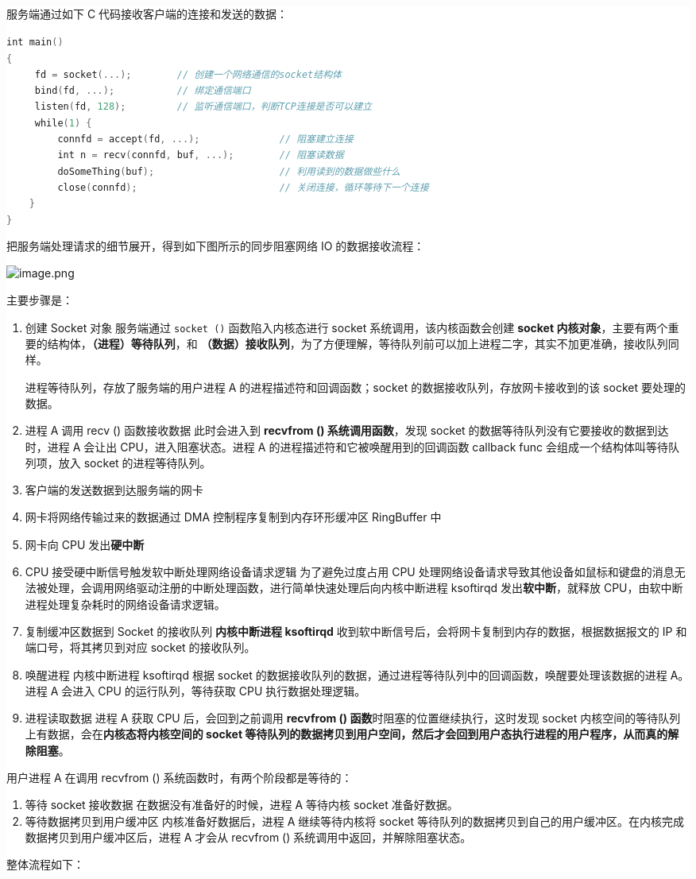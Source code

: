 服务端通过如下 C 代码接收客户端的连接和发送的数据：

```c
int main()  
{  
     fd = socket(...);        // 创建一个网络通信的socket结构体  
     bind(fd, ...);           // 绑定通信端口  
     listen(fd, 128);         // 监听通信端口，判断TCP连接是否可以建立  
     while(1) {  
         connfd = accept(fd, ...);              // 阻塞建立连接  
         int n = recv(connfd, buf, ...);        // 阻塞读数据  
         doSomeThing(buf);                      // 利用读到的数据做些什么  
         close(connfd);                         // 关闭连接，循环等待下一个连接  
    }  
}
```

把服务端处理请求的细节展开，得到如下图所示的同步阻塞网络 IO 的数据接收流程：

![image.png](https://varg-my-images.oss-cn-beijing.aliyuncs.com/img/202308072322663.png)

主要步骤是：

1. 创建 Socket 对象
    服务端通过 `socket ()` 函数陷入内核态进行 socket 系统调用，该内核函数会创建 **socket 内核对象**，主要有两个重要的结构体，**（进程）等待队列**，和 **（数据）接收队列**，为了方便理解，等待队列前可以加上进程二字，其实不加更准确，接收队列同样。
    
    进程等待队列，存放了服务端的用户进程 A 的进程描述符和回调函数；socket 的数据接收队列，存放网卡接收到的该 socket 要处理的数据。
2. 进程 A 调用 recv () 函数接收数据
    此时会进入到 **recvfrom () 系统调用函数**，发现 socket 的数据等待队列没有它要接收的数据到达时，进程 A 会让出 CPU，进入阻塞状态。进程 A 的进程描述符和它被唤醒用到的回调函数 callback func 会组成一个结构体叫等待队列项，放入 socket 的进程等待队列。
3. 客户端的发送数据到达服务端的网卡
4. 网卡将网络传输过来的数据通过 DMA 控制程序复制到内存环形缓冲区 RingBuffer 中
5. 网卡向 CPU 发出**硬中断**
6. CPU 接受硬中断信号触发软中断处理网络设备请求逻辑
    为了避免过度占用 CPU 处理网络设备请求导致其他设备如鼠标和键盘的消息无法被处理，会调用网络驱动注册的中断处理函数，进行简单快速处理后向内核中断进程 ksoftirqd 发出**软中断**，就释放 CPU，由软中断进程处理复杂耗时的网络设备请求逻辑。
7. 复制缓冲区数据到 Socket 的接收队列
    **内核中断进程 ksoftirqd** 收到软中断信号后，会将网卡复制到内存的数据，根据数据报文的 IP 和端口号，将其拷贝到对应 socket 的接收队列。
8. 唤醒进程
    内核中断进程 ksoftirqd 根据 socket 的数据接收队列的数据，通过进程等待队列中的回调函数，唤醒要处理该数据的进程 A。进程 A 会进入 CPU 的运行队列，等待获取 CPU 执行数据处理逻辑。
9. 进程读取数据
    进程 A 获取 CPU 后，会回到之前调用 **recvfrom () 函数**时阻塞的位置继续执行，这时发现 socket 内核空间的等待队列上有数据，会在**内核态将内核空间的 socket 等待队列的数据拷贝到用户空间，然后才会回到用户态执行进程的用户程序，从而真的解除阻塞**。

用户进程 A 在调用 recvfrom () 系统函数时，有两个阶段都是等待的：
1. 等待 socket 接收数据
    在数据没有准备好的时候，进程 A 等待内核 socket 准备好数据。
2. 等待数据拷贝到用户缓冲区
    内核准备好数据后，进程 A 继续等待内核将 socket 等待队列的数据拷贝到自己的用户缓冲区。在内核完成数据拷贝到用户缓冲区后，进程 A 才会从 recvfrom () 系统调用中返回，并解除阻塞状态。

整体流程如下：
